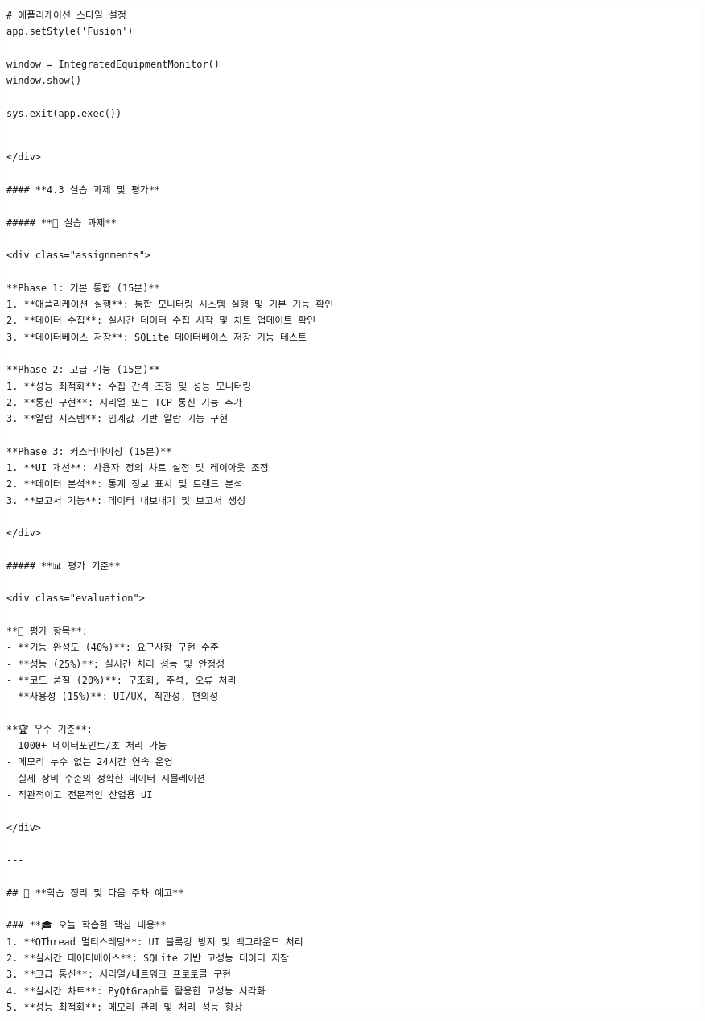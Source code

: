     # 애플리케이션 스타일 설정
    app.setStyle('Fusion')

    window = IntegratedEquipmentMonitor()
    window.show()

    sys.exit(app.exec())
```

</div>

#### **4.3 실습 과제 및 평가**

##### **🎯 실습 과제**

<div class="assignments">

**Phase 1: 기본 통합 (15분)**
1. **애플리케이션 실행**: 통합 모니터링 시스템 실행 및 기본 기능 확인
2. **데이터 수집**: 실시간 데이터 수집 시작 및 차트 업데이트 확인
3. **데이터베이스 저장**: SQLite 데이터베이스 저장 기능 테스트

**Phase 2: 고급 기능 (15분)**
1. **성능 최적화**: 수집 간격 조정 및 성능 모니터링
2. **통신 구현**: 시리얼 또는 TCP 통신 기능 추가
3. **알람 시스템**: 임계값 기반 알람 기능 구현

**Phase 3: 커스터마이징 (15분)**
1. **UI 개선**: 사용자 정의 차트 설정 및 레이아웃 조정
2. **데이터 분석**: 통계 정보 표시 및 트렌드 분석
3. **보고서 기능**: 데이터 내보내기 및 보고서 생성

</div>

##### **📊 평가 기준**

<div class="evaluation">

**💯 평가 항목**:
- **기능 완성도 (40%)**: 요구사항 구현 수준
- **성능 (25%)**: 실시간 처리 성능 및 안정성
- **코드 품질 (20%)**: 구조화, 주석, 오류 처리
- **사용성 (15%)**: UI/UX, 직관성, 편의성

**🏆 우수 기준**:
- 1000+ 데이터포인트/초 처리 가능
- 메모리 누수 없는 24시간 연속 운영
- 실제 장비 수준의 정확한 데이터 시뮬레이션
- 직관적이고 전문적인 산업용 UI

</div>

---

## 📝 **학습 정리 및 다음 주차 예고**

### **🎓 오늘 학습한 핵심 내용**
1. **QThread 멀티스레딩**: UI 블록킹 방지 및 백그라운드 처리
2. **실시간 데이터베이스**: SQLite 기반 고성능 데이터 저장
3. **고급 통신**: 시리얼/네트워크 프로토콜 구현
4. **실시간 차트**: PyQtGraph를 활용한 고성능 시각화
5. **성능 최적화**: 메모리 관리 및 처리 성능 향상

```